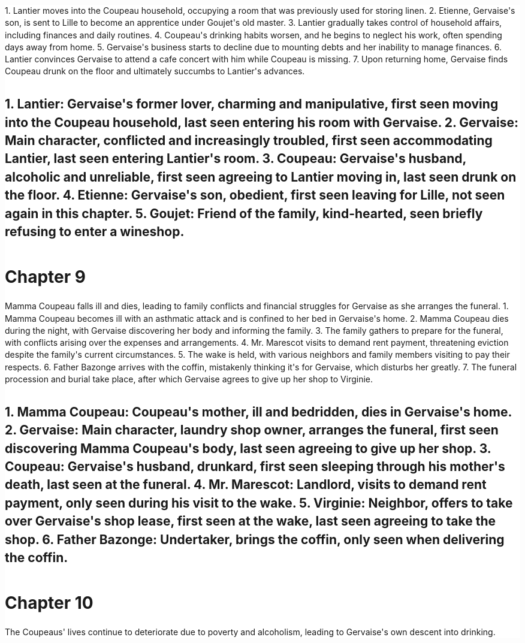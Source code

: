 <events>
1. Lantier moves into the Coupeau household, occupying a room that was previously used for storing linen.
2. Etienne, Gervaise's son, is sent to Lille to become an apprentice under Goujet's old master.
3. Lantier gradually takes control of household affairs, including finances and daily routines.
4. Coupeau's drinking habits worsen, and he begins to neglect his work, often spending days away from home.
5. Gervaise's business starts to decline due to mounting debts and her inability to manage finances.
6. Lantier convinces Gervaise to attend a cafe concert with him while Coupeau is missing.
7. Upon returning home, Gervaise finds Coupeau drunk on the floor and ultimately succumbs to Lantier's advances.
</events>

<characters>1. Lantier: Gervaise's former lover, charming and manipulative, first seen moving into the Coupeau household, last seen entering his room with Gervaise.
2. Gervaise: Main character, conflicted and increasingly troubled, first seen accommodating Lantier, last seen entering Lantier's room.
3. Coupeau: Gervaise's husband, alcoholic and unreliable, first seen agreeing to Lantier moving in, last seen drunk on the floor.
4. Etienne: Gervaise's son, obedient, first seen leaving for Lille, not seen again in this chapter.
5. Goujet: Friend of the family, kind-hearted, seen briefly refusing to enter a wineshop.</characters>
----------------
# Chapter 9
<synopsis>
Mamma Coupeau falls ill and dies, leading to family conflicts and financial struggles for Gervaise as she arranges the funeral.
</synopsis>

<events>
1. Mamma Coupeau becomes ill with an asthmatic attack and is confined to her bed in Gervaise's home.
2. Mamma Coupeau dies during the night, with Gervaise discovering her body and informing the family.
3. The family gathers to prepare for the funeral, with conflicts arising over the expenses and arrangements.
4. Mr. Marescot visits to demand rent payment, threatening eviction despite the family's current circumstances.
5. The wake is held, with various neighbors and family members visiting to pay their respects.
6. Father Bazonge arrives with the coffin, mistakenly thinking it's for Gervaise, which disturbs her greatly.
7. The funeral procession and burial take place, after which Gervaise agrees to give up her shop to Virginie.
</events>

<characters>1. Mamma Coupeau: Coupeau's mother, ill and bedridden, dies in Gervaise's home.
2. Gervaise: Main character, laundry shop owner, arranges the funeral, first seen discovering Mamma Coupeau's body, last seen agreeing to give up her shop.
3. Coupeau: Gervaise's husband, drunkard, first seen sleeping through his mother's death, last seen at the funeral.
4. Mr. Marescot: Landlord, visits to demand rent payment, only seen during his visit to the wake.
5. Virginie: Neighbor, offers to take over Gervaise's shop lease, first seen at the wake, last seen agreeing to take the shop.
6. Father Bazonge: Undertaker, brings the coffin, only seen when delivering the coffin.</characters>
----------------
# Chapter 10
<synopsis>
The Coupeaus' lives continue to deteriorate due to poverty and alcoholism, leading to Gervaise's own descent into drinking.